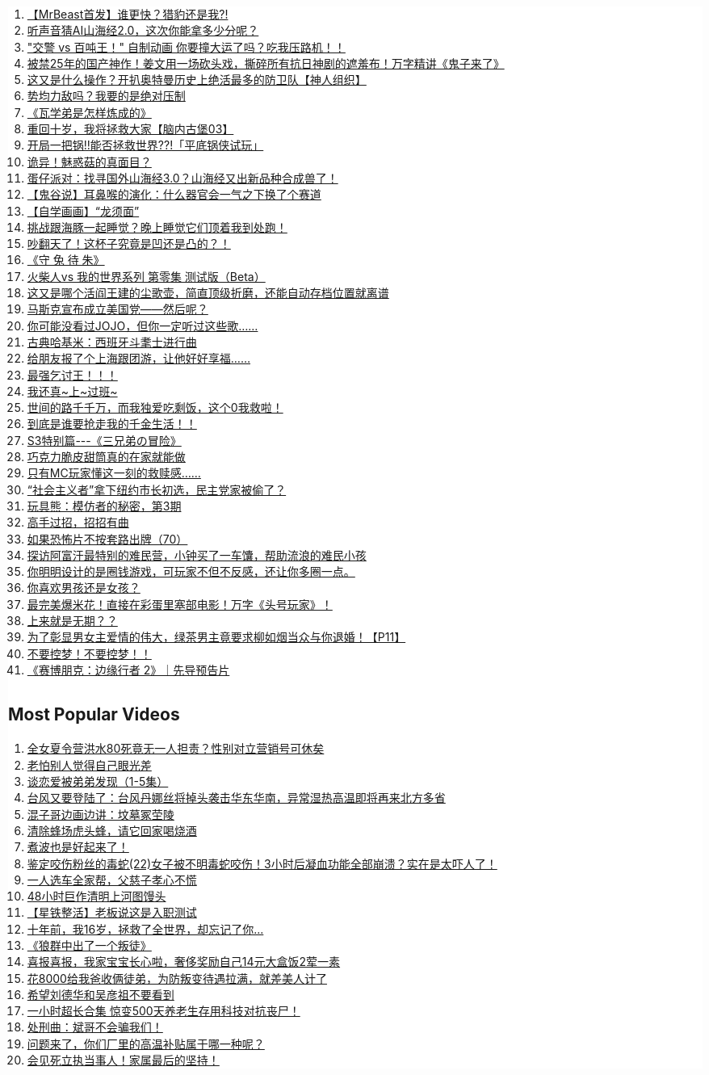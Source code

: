 1. [【MrBeast首发】谁更快？猎豹还是我?!](https://www.bilibili.com/video/BV1jx3dzAEoK)
1. [听声音猜AI山海经2.0，这次你能拿多少分呢？](https://www.bilibili.com/video/BV1ui3JzSEPY)
1. ["交警 vs 百吨王！"     自制动画  你要撞大运了吗？吃我压路机！！](https://www.bilibili.com/video/BV15d3VzkEdM)
1. [被禁25年的国产神作！姜文用一场砍头戏，撕碎所有抗日神剧的遮羞布！万字精讲《鬼子来了》](https://www.bilibili.com/video/BV1ng37zfEiH)
1. [这又是什么操作？开扒奥特曼历史上绝活最多的防卫队【神人组织】](https://www.bilibili.com/video/BV1e33ezAEs7)
1. [势均力敌吗？我要的是绝对压制](https://www.bilibili.com/video/BV1mX3jz3E1W)
1. [《瓦学弟是怎样炼成的》](https://www.bilibili.com/video/BV1nB3ezyEbM)
1. [重回十岁，我将拯救大家【脑内古堡03】](https://www.bilibili.com/video/BV1Wv3ez2ErW)
1. [开局一把锅!!能否拯救世界??!「平底锅侠试玩」](https://www.bilibili.com/video/BV1m53Uz4EP7)
1. [诡异！魅惑菇的真面目？](https://www.bilibili.com/video/BV15H37zHEV9)
1. [蛋仔派对：找寻国外山海经3.0？山海经又出新品种合成兽了！](https://www.bilibili.com/video/BV1Y13Ez9Exo)
1. [【鬼谷说】耳鼻喉的演化：什么器官会一气之下换了个赛道](https://www.bilibili.com/video/BV1am3jzyESE)
1. [【自学画画】“龙须面”](https://www.bilibili.com/video/BV1eH37zHEv8)
1. [挑战跟海豚一起睡觉？晚上睡觉它们顶着我到处跑！](https://www.bilibili.com/video/BV1nA3LzdESE)
1. [吵翻天了！这杯子究竟是凹还是凸的？！](https://www.bilibili.com/video/BV15n3Lz5EFQ)
1. [《守 兔 待 朱》](https://www.bilibili.com/video/BV1EK3Lz9EDb)
1. [火柴人vs 我的世界系列 第零集 测试版（Beta）](https://www.bilibili.com/video/BV1zz3RzeEH1)
1. [这又是哪个活阎王建的尘歌壶，简直顶级折磨，还能自动存档位置就离谱](https://www.bilibili.com/video/BV1SJ3Rz7EyD)
1. [马斯克宣布成立美国党——然后呢？](https://www.bilibili.com/video/BV1nr3iznEks)
1. [你可能没看过JOJO，但你一定听过这些歌……](https://www.bilibili.com/video/BV1nsGFzJEY4)
1. [古典哈基米：西班牙斗耄士进行曲](https://www.bilibili.com/video/BV1Tk3Jz1ETa)
1. [给朋友报了个上海跟团游，让他好好享福……](https://www.bilibili.com/video/BV1oF3EzsEVc)
1. [最强乞讨王！！！](https://www.bilibili.com/video/BV1Xt37z7Eps)
1. [我还真~上~过班~](https://www.bilibili.com/video/BV11F37ziErN)
1. [世间的路千千万，而我独爱吃剩饭，这个0我救啦！](https://www.bilibili.com/video/BV1Kb3RzGE5N)
1. [到底是谁要抢走我的千金生活！！](https://www.bilibili.com/video/BV1kb3XzYEtZ)
1. [S3特别篇---《三兄弟の冒险》](https://www.bilibili.com/video/BV1Gc3qzqEZt)
1. [巧克力脆皮甜筒真的在家就能做](https://www.bilibili.com/video/BV14f3jzTE8y)
1. [只有MC玩家懂这一刻的救赎感……](https://www.bilibili.com/video/BV1Qw3UzvE8m)
1. [“社会主义者”拿下纽约市长初选，民主党家被偷了？](https://www.bilibili.com/video/BV1dF3XzpEbj)
1. [玩具熊：模仿者的秘密，第3期](https://www.bilibili.com/video/BV1pB3izpExY)
1. [高手过招，招招有曲](https://www.bilibili.com/video/BV1qk3Xz9Em3)
1. [如果恐怖片不按套路出牌（70）](https://www.bilibili.com/video/BV13o3ezaEaW)
1. [探访阿富汗最特别的难民营，小钟买了一车馕，帮助流浪的难民小孩](https://www.bilibili.com/video/BV1LQ3ozNEjq)
1. [你明明设计的是圈钱游戏，可玩家不但不反感，还让你多圈一点。](https://www.bilibili.com/video/BV1Cj3GzJE4F)
1. [你喜欢男孩还是女孩？](https://www.bilibili.com/video/BV14F3QzeEJa)
1. [最完美爆米花！直接在彩蛋里塞部电影！万字《头号玩家》！](https://www.bilibili.com/video/BV1Fa3jzdEAL)
1. [上来就是无期？？](https://www.bilibili.com/video/BV1JM3mzkEHB)
1. [为了彰显男女主爱情的伟大，绿茶男主竟要求柳如烟当众与你退婚！【P11】](https://www.bilibili.com/video/BV1en3Lz5ECV)
1. [不要控梦！不要控梦！！](https://www.bilibili.com/video/BV1gt3LzzE2e)
1. [《赛博朋克：边缘行者 2》｜先导预告片](https://www.bilibili.com/video/BV1nj3dzuEeE)

## Most Popular Videos
1. [全女夏令营洪水80死竟无一人担责？性别对立营销号可休矣](https://www.bilibili.com/video/BV1dt3yzwEFf)
1. [老怕别人觉得自己眼光差](https://www.bilibili.com/video/BV1eU3CzfES7)
1. [谈恋爱被弟弟发现（1-5集）](https://www.bilibili.com/video/BV1vU3RztEPk)
1. [台风又要登陆了：台风丹娜丝将掉头袭击华东华南，异常湿热高温即将再来北方多省](https://www.bilibili.com/video/BV13c32zbEQj)
1. [混子哥边画边讲：坟墓冢茔陵](https://www.bilibili.com/video/BV1qn3MzcEKi)
1. [清除蜂场虎头蜂，请它回家喝烧酒](https://www.bilibili.com/video/BV1wQ39zqEar)
1. [煮波也是好起来了！](https://www.bilibili.com/video/BV11a3RzgEV9)
1. [鉴定咬伤粉丝的毒蛇(22)女子被不明毒蛇咬伤！3小时后凝血功能全部崩溃？实在是太吓人了！](https://www.bilibili.com/video/BV1WC3QzNEQb)
1. [一人选车全家帮，父慈子孝心不慌](https://www.bilibili.com/video/BV1jK3CztEjj)
1. [48小时巨作清明上河图馒头](https://www.bilibili.com/video/BV1TB37z6E5x)
1. [【星铁整活】老板说这是入职测试](https://www.bilibili.com/video/BV1Mg3qzhEoN)
1. [十年前，我16岁，拯救了全世界，却忘记了你...](https://www.bilibili.com/video/BV1Nq3mzXEuw)
1. [《狼群中出了一个叛徒》](https://www.bilibili.com/video/BV19e3vzKEXn)
1. [喜报喜报，我家宝宝长心啦，奢侈奖励自己14元大盒饭2荤一素](https://www.bilibili.com/video/BV1to3jzBEay)
1. [花8000给我爸收俩徒弟，为防叛变待遇拉满，就差美人计了](https://www.bilibili.com/video/BV1Qj3ezfEsi)
1. [希望刘德华和吴彦祖不要看到](https://www.bilibili.com/video/BV1GF3vz8EpV)
1. [一小时超长合集 惊变500天养老生存用科技对抗丧尸！](https://www.bilibili.com/video/BV1zk3RzaE1w)
1. [处刑曲：斌哥不会骗我们！](https://www.bilibili.com/video/BV1iX3ezNENg)
1. [问题来了，你们厂里的高温补贴属于哪一种呢？](https://www.bilibili.com/video/BV1Bu3izGECj)
1. [会见死立执当事人！家属最后的坚持！](https://www.bilibili.com/video/BV1We3CzuEJ9)